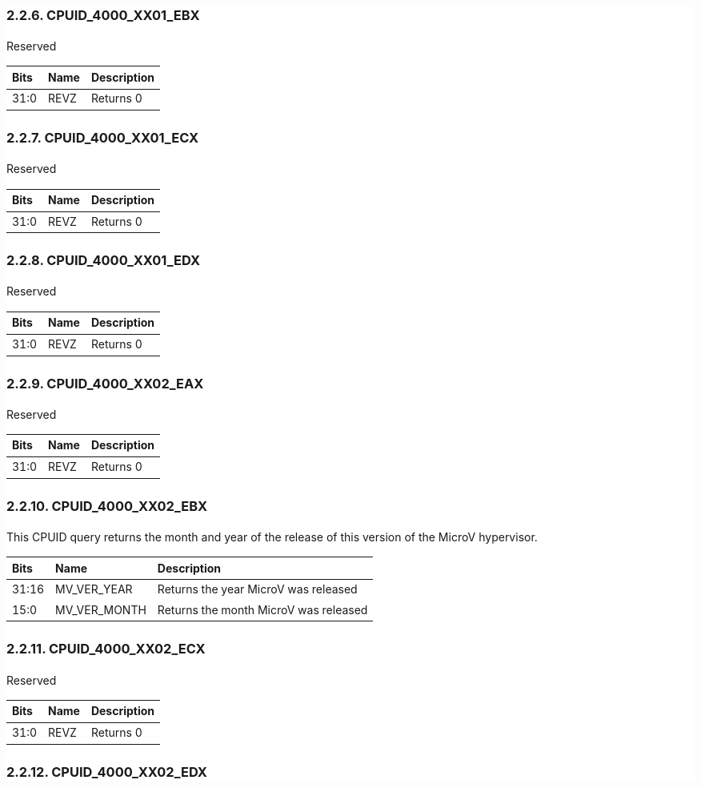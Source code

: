 ### 2.2.6. CPUID_4000_XX01_EBX

Reserved

| Bits | Name | Description |
| :--- | :--- | :---------- |
| 31:0 | REVZ | Returns 0 |

### 2.2.7. CPUID_4000_XX01_ECX

Reserved

| Bits | Name | Description |
| :--- | :--- | :---------- |
| 31:0 | REVZ | Returns 0 |

### 2.2.8. CPUID_4000_XX01_EDX

Reserved

| Bits | Name | Description |
| :--- | :--- | :---------- |
| 31:0 | REVZ | Returns 0 |

### 2.2.9. CPUID_4000_XX02_EAX

Reserved

| Bits | Name | Description |
| :--- | :--- | :---------- |
| 31:0 | REVZ | Returns 0 |

### 2.2.10. CPUID_4000_XX02_EBX

This CPUID query returns the month and year of the release of this version of the MicroV hypervisor.

| Bits | Name | Description |
| :--- | :--- | :---------- |
| 31:16 | MV_VER_YEAR | Returns the year MicroV was released |
| 15:0 | MV_VER_MONTH | Returns the month MicroV was released |

### 2.2.11. CPUID_4000_XX02_ECX

Reserved

| Bits | Name | Description |
| :--- | :--- | :---------- |
| 31:0 | REVZ | Returns 0 |

### 2.2.12. CPUID_4000_XX02_EDX
